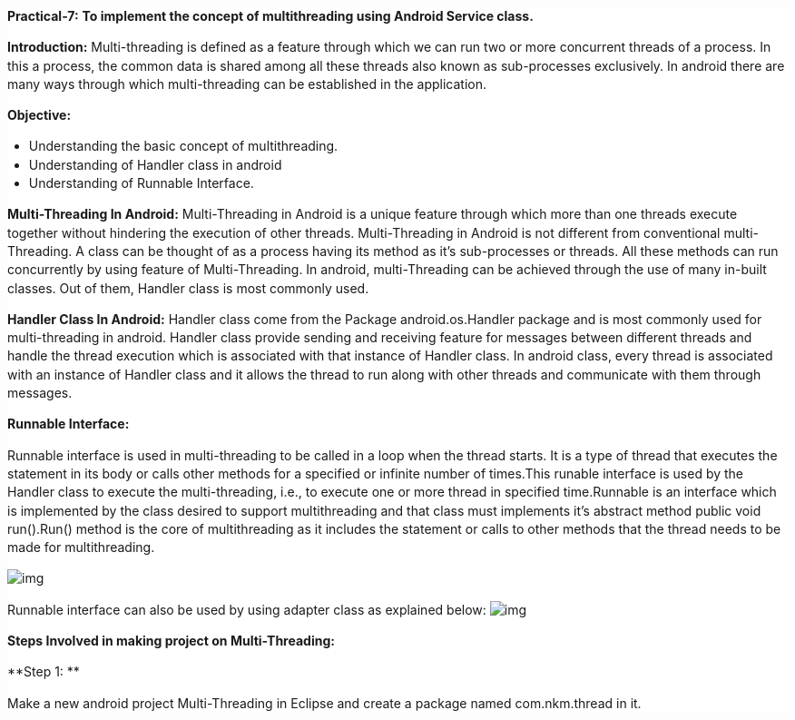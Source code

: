 







**Practical-7:** **To implement the concept of multithreading using Android Service class.**

**Introduction:**
Multi-threading is defined as a feature through which we can run two or more concurrent threads of a process. In this a process, the common data is shared among all these threads also known as sub-processes exclusively. In android there are many ways through which multi-threading can be established in the application.

**Objective:**

- Understanding the basic     concept of multithreading.
- Understanding of Handler     class in android
- Understanding of Runnable     Interface. 
       

**Multi-Threading In Android:**
Multi-Threading in Android is a unique feature through which more than one threads execute together without hindering the execution of other threads. Multi-Threading in Android is not different from conventional multi-Threading. A class can be thought of as a process having its method as it’s sub-processes or threads. All these methods can run concurrently by using feature of Multi-Threading. In android, multi-Threading can be achieved through the use of many in-built classes. Out of them, Handler class is most commonly used.

**Handler Class In Android:**
Handler class come from the Package android.os.Handler package and is most commonly used for multi-threading in android. Handler class provide sending and receiving feature for messages between different threads and handle the thread execution which is associated with that instance of Handler class. In android class, every thread is associated with an instance of Handler class and it allows the thread to run along with other threads and communicate with them through messages.

**Runnable Interface:** 

Runnable interface is used in multi-threading to be called in a loop when the thread starts. It is a type of thread that executes the statement in its body or calls other methods for a specified or infinite number of times.This runable interface is used by the Handler class to execute the multi-threading, i.e., to execute one or more thread in specified time.Runnable is an interface which is implemented by the class desired to support multithreading and that class must implements it’s abstract method public void run().Run() method is the core of multithreading as it includes the statement or calls to other methods that the thread needs to be made for multithreading.

 ![img](https://github.com/9803794468/M_A_D/blob/master/prabh1.jpg)

 Runnable interface can also be used by using adapter class as explained below:
 ![img](https://github.com/9803794468/M_A_D/blob/master/prabh2.jpg)

 

**Steps Involved in making project on Multi-Threading:**

**Step 1: **

Make a new android project Multi-Threading in Eclipse and create a package named com.nkm.thread in it.
